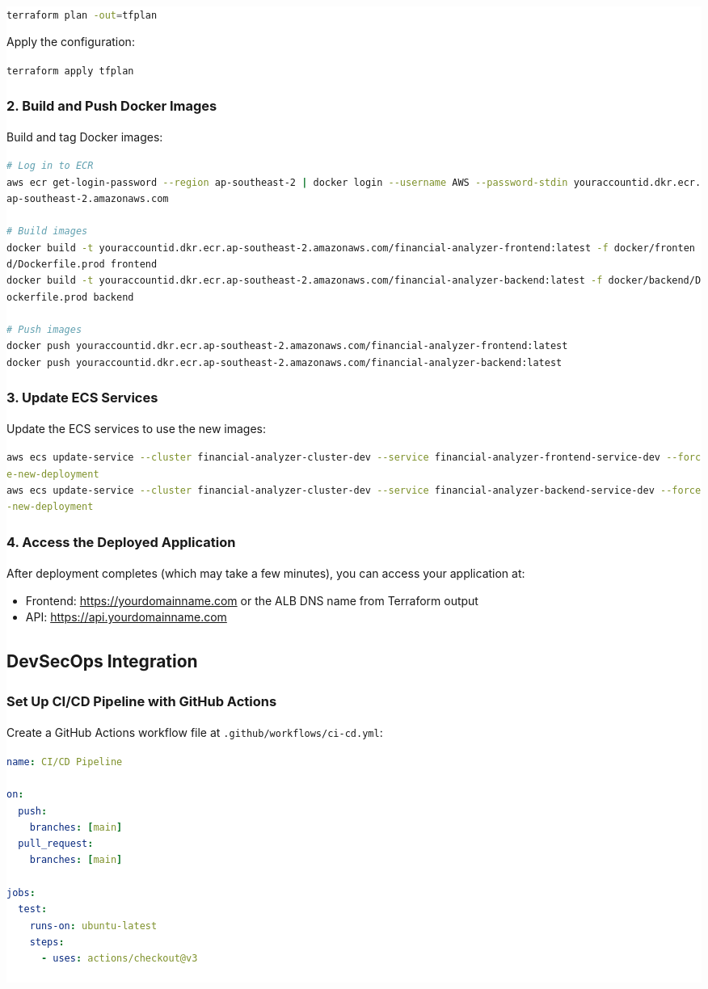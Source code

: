 ```bash
terraform plan -out=tfplan
```

Apply the configuration:

```bash
terraform apply tfplan
```

### 2. Build and Push Docker Images

Build and tag Docker images:

```bash
# Log in to ECR
aws ecr get-login-password --region ap-southeast-2 | docker login --username AWS --password-stdin youraccountid.dkr.ecr.ap-southeast-2.amazonaws.com

# Build images
docker build -t youraccountid.dkr.ecr.ap-southeast-2.amazonaws.com/financial-analyzer-frontend:latest -f docker/frontend/Dockerfile.prod frontend
docker build -t youraccountid.dkr.ecr.ap-southeast-2.amazonaws.com/financial-analyzer-backend:latest -f docker/backend/Dockerfile.prod backend

# Push images
docker push youraccountid.dkr.ecr.ap-southeast-2.amazonaws.com/financial-analyzer-frontend:latest
docker push youraccountid.dkr.ecr.ap-southeast-2.amazonaws.com/financial-analyzer-backend:latest
```

### 3. Update ECS Services

Update the ECS services to use the new images:

```bash
aws ecs update-service --cluster financial-analyzer-cluster-dev --service financial-analyzer-frontend-service-dev --force-new-deployment
aws ecs update-service --cluster financial-analyzer-cluster-dev --service financial-analyzer-backend-service-dev --force-new-deployment
```

### 4. Access the Deployed Application

After deployment completes (which may take a few minutes), you can access your application at:
- Frontend: https://yourdomainname.com or the ALB DNS name from Terraform output
- API: https://api.yourdomainname.com

## DevSecOps Integration

### Set Up CI/CD Pipeline with GitHub Actions

Create a GitHub Actions workflow file at `.github/workflows/ci-cd.yml`:

```yaml
name: CI/CD Pipeline

on:
  push:
    branches: [main]
  pull_request:
    branches: [main]

jobs:
  test:
    runs-on: ubuntu-latest
    steps:
      - uses: actions/checkout@v3
      
```